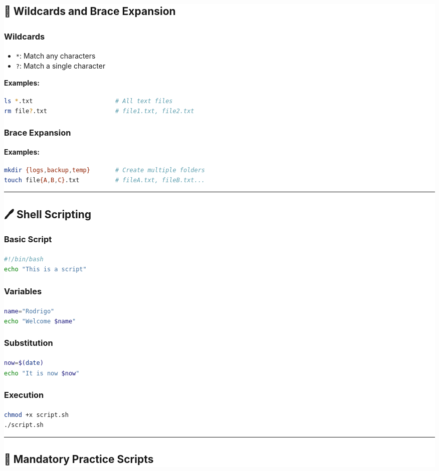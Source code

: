 
## 🧮 Wildcards and Brace Expansion

### Wildcards
- `*`: Match any characters
- `?`: Match a single character

**Examples:**
```bash
ls *.txt                       # All text files
rm file?.txt                   # file1.txt, file2.txt
```

### Brace Expansion
**Examples:**
```bash
mkdir {logs,backup,temp}       # Create multiple folders
touch file{A,B,C}.txt          # fileA.txt, fileB.txt...
```

---

## 🖊️ Shell Scripting

### Basic Script
```bash
#!/bin/bash
echo "This is a script"
```

### Variables
```bash
name="Rodrigo"
echo "Welcome $name"
```

### Substitution
```bash
now=$(date)
echo "It is now $now"
```

### Execution
```bash
chmod +x script.sh
./script.sh
```

---

## 🧪 Mandatory Practice Scripts
